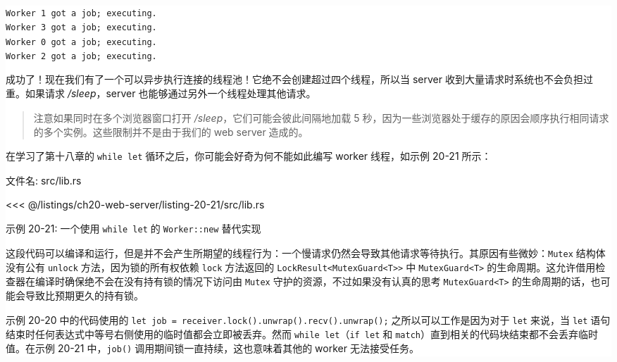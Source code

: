 ```
Worker 1 got a job; executing.
Worker 3 got a job; executing.
Worker 0 got a job; executing.
Worker 2 got a job; executing.
```

成功了！现在我们有了一个可以异步执行连接的线程池！它绝不会创建超过四个线程，所以当 server 收到大量请求时系统也不会负担过重。如果请求 */sleep*，server 也能够通过另外一个线程处理其他请求。

> 注意如果同时在多个浏览器窗口打开 */sleep*，它们可能会彼此间隔地加载 5 秒，因为一些浏览器处于缓存的原因会顺序执行相同请求的多个实例。这些限制并不是由于我们的 web server 造成的。

在学习了第十八章的 `while let` 循环之后，你可能会好奇为何不能如此编写 worker 线程，如示例 20-21 所示：

<span class="filename">文件名: src/lib.rs</span>

<<< @/listings/ch20-web-server/listing-20-21/src/lib.rs

<span class="caption">示例 20-21: 一个使用 `while let` 的 `Worker::new` 替代实现</span>

这段代码可以编译和运行，但是并不会产生所期望的线程行为：一个慢请求仍然会导致其他请求等待执行。其原因有些微妙：`Mutex` 结构体没有公有 `unlock` 方法，因为锁的所有权依赖 `lock` 方法返回的 `LockResult<MutexGuard<T>>` 中 `MutexGuard<T>` 的生命周期。这允许借用检查器在编译时确保绝不会在没有持有锁的情况下访问由 `Mutex` 守护的资源，不过如果没有认真的思考 `MutexGuard<T>` 的生命周期的话，也可能会导致比预期更久的持有锁。

示例 20-20 中的代码使用的 `let job = receiver.lock().unwrap().recv().unwrap();` 之所以可以工作是因为对于 `let` 来说，当 `let` 语句结束时任何表达式中等号右侧使用的临时值都会立即被丢弃。然而 `while let`（`if let` 和 `match`）直到相关的代码块结束都不会丢弃临时值。在示例 20-21 中，`job()` 调用期间锁一直持续，这也意味着其他的 worker 无法接受任务。

[creating-type-synonyms-with-type-aliases]:
ch19-04-advanced-types.html#类型别名用来创建类型同义词
[integer-types]: ch03-02-data-types.html#整型
[storing-closures-using-generic-parameters-and-the-fn-traits]:
ch13-01-closures.html#使用带有泛型和-fn-trait-的闭包

